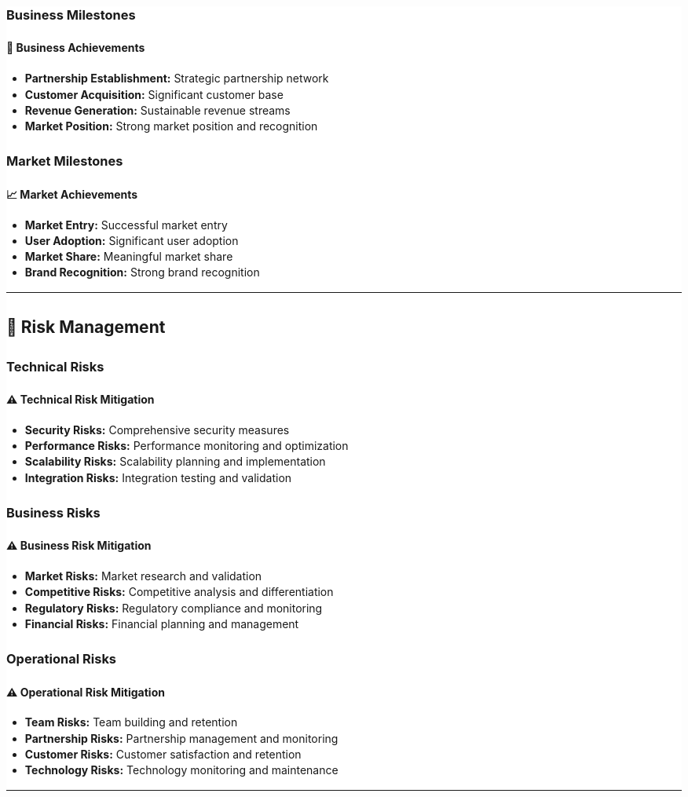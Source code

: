 ### Business Milestones
<div class="feature-box">
<h4>💼 Business Achievements</h4>
<ul>
<li><strong>Partnership Establishment:</strong> Strategic partnership network</li>
<li><strong>Customer Acquisition:</strong> Significant customer base</li>
<li><strong>Revenue Generation:</strong> Sustainable revenue streams</li>
<li><strong>Market Position:</strong> Strong market position and recognition</li>
</ul>
</div>

### Market Milestones
<div class="feature-box">
<h4>📈 Market Achievements</h4>
<ul>
<li><strong>Market Entry:</strong> Successful market entry</li>
<li><strong>User Adoption:</strong> Significant user adoption</li>
<li><strong>Market Share:</strong> Meaningful market share</li>
<li><strong>Brand Recognition:</strong> Strong brand recognition</li>
</ul>
</div>

---

## 🚨 Risk Management

### Technical Risks
<div class="feature-box">
<h4>⚠️ Technical Risk Mitigation</h4>
<ul>
<li><strong>Security Risks:</strong> Comprehensive security measures</li>
<li><strong>Performance Risks:</strong> Performance monitoring and optimization</li>
<li><strong>Scalability Risks:</strong> Scalability planning and implementation</li>
<li><strong>Integration Risks:</strong> Integration testing and validation</li>
</ul>
</div>

### Business Risks
<div class="feature-box">
<h4>⚠️ Business Risk Mitigation</h4>
<ul>
<li><strong>Market Risks:</strong> Market research and validation</li>
<li><strong>Competitive Risks:</strong> Competitive analysis and differentiation</li>
<li><strong>Regulatory Risks:</strong> Regulatory compliance and monitoring</li>
<li><strong>Financial Risks:</strong> Financial planning and management</li>
</ul>
</div>

### Operational Risks
<div class="feature-box">
<h4>⚠️ Operational Risk Mitigation</h4>
<ul>
<li><strong>Team Risks:</strong> Team building and retention</li>
<li><strong>Partnership Risks:</strong> Partnership management and monitoring</li>
<li><strong>Customer Risks:</strong> Customer satisfaction and retention</li>
<li><strong>Technology Risks:</strong> Technology monitoring and maintenance</li>
</ul>
</div>

---